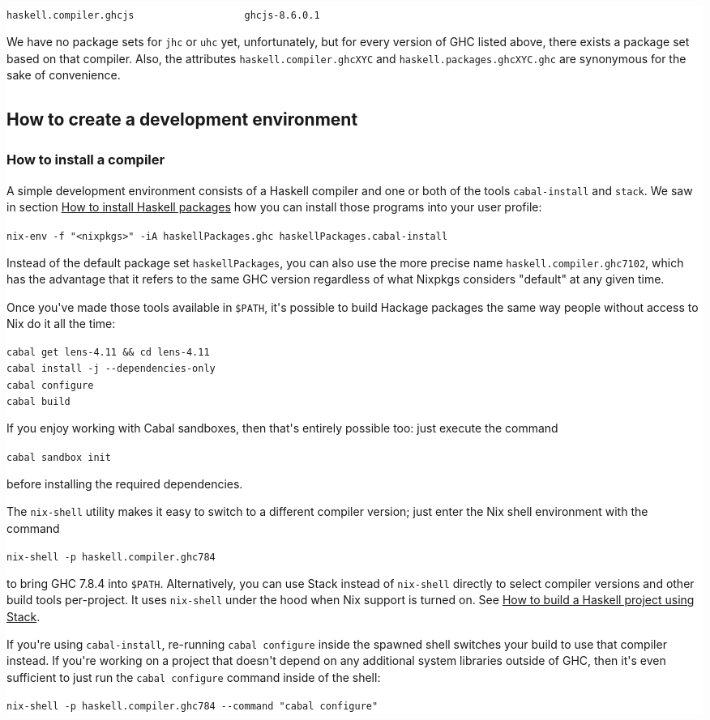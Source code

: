 ```
haskell.compiler.ghcjs                   ghcjs-8.6.0.1
```

We have no package sets for `jhc` or `uhc` yet, unfortunately, but for every
version of GHC listed above, there exists a package set based on that compiler.
Also, the attributes `haskell.compiler.ghcXYC` and
`haskell.packages.ghcXYC.ghc` are synonymous for the sake of convenience.

## How to create a development environment

### How to install a compiler

A simple development environment consists of a Haskell compiler and one or both
of the tools `cabal-install` and `stack`. We saw in section
[How to install Haskell packages](#how-to-install-haskell-packages) how you can install those programs into your
user profile:
```shell
nix-env -f "<nixpkgs>" -iA haskellPackages.ghc haskellPackages.cabal-install
```

Instead of the default package set `haskellPackages`, you can also use the more
precise name `haskell.compiler.ghc7102`, which has the advantage that it refers
to the same GHC version regardless of what Nixpkgs considers "default" at any
given time.

Once you've made those tools available in `$PATH`, it's possible to build
Hackage packages the same way people without access to Nix do it all the time:
```shell
cabal get lens-4.11 && cd lens-4.11
cabal install -j --dependencies-only
cabal configure
cabal build
```

If you enjoy working with Cabal sandboxes, then that's entirely possible too:
just execute the command
```shell
cabal sandbox init
```
before installing the required dependencies.

The `nix-shell` utility makes it easy to switch to a different compiler
version; just enter the Nix shell environment with the command
```shell
nix-shell -p haskell.compiler.ghc784
```
to bring GHC 7.8.4 into `$PATH`. Alternatively, you can use Stack instead of
`nix-shell` directly to select compiler versions and other build tools
per-project. It uses `nix-shell` under the hood when Nix support is turned on.
See [How to build a Haskell project using Stack](#how-to-build-a-haskell-project-using-stack).

If you're using `cabal-install`, re-running `cabal configure` inside the spawned
shell switches your build to use that compiler instead. If you're working on
a project that doesn't depend on any additional system libraries outside of GHC,
then it's even sufficient to just run the `cabal configure` command inside of
the shell:
```shell
nix-shell -p haskell.compiler.ghc784 --command "cabal configure"
```
